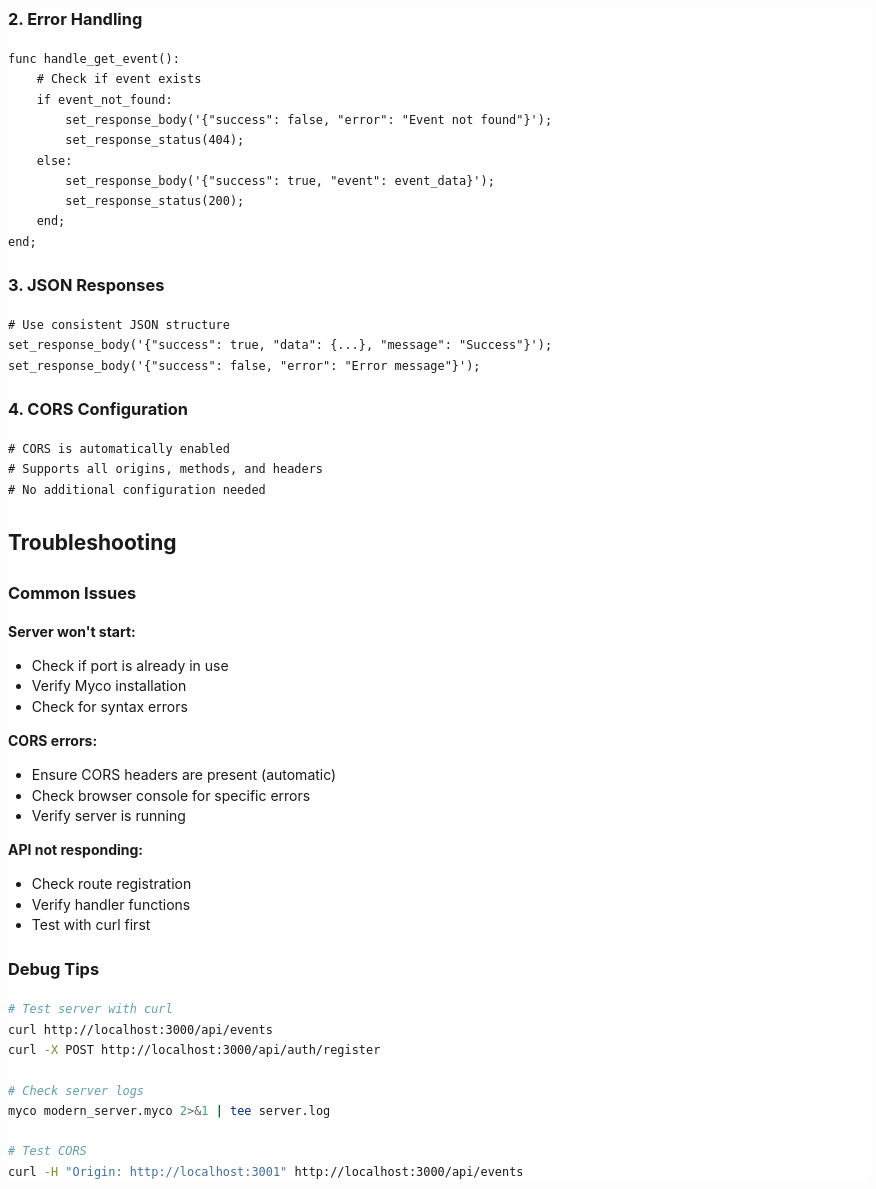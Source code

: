 ### 2. Error Handling
```myco
func handle_get_event():
    # Check if event exists
    if event_not_found:
        set_response_body('{"success": false, "error": "Event not found"}');
        set_response_status(404);
    else:
        set_response_body('{"success": true, "event": event_data}');
        set_response_status(200);
    end;
end;
```

### 3. JSON Responses
```myco
# Use consistent JSON structure
set_response_body('{"success": true, "data": {...}, "message": "Success"}');
set_response_body('{"success": false, "error": "Error message"}');
```

### 4. CORS Configuration
```myco
# CORS is automatically enabled
# Supports all origins, methods, and headers
# No additional configuration needed
```

## Troubleshooting

### Common Issues

**Server won't start:**
- Check if port is already in use
- Verify Myco installation
- Check for syntax errors

**CORS errors:**
- Ensure CORS headers are present (automatic)
- Check browser console for specific errors
- Verify server is running

**API not responding:**
- Check route registration
- Verify handler functions
- Test with curl first

### Debug Tips

```bash
# Test server with curl
curl http://localhost:3000/api/events
curl -X POST http://localhost:3000/api/auth/register

# Check server logs
myco modern_server.myco 2>&1 | tee server.log

# Test CORS
curl -H "Origin: http://localhost:3001" http://localhost:3000/api/events
```
